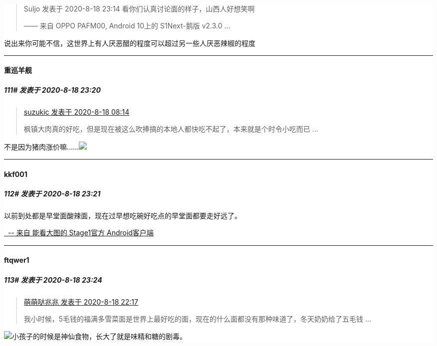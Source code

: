 

<blockquote>Suljo 发表于 2020-8-18 23:14
看你们认真讨论面的样子，山西人好想笑啊


—— 来自 OPPO PAFM00, Android 10上的 S1Next-鹅版 v2.3.0 ...</blockquote>
说出来你可能不信，这世界上有人厌恶醋的程度可以超过另一些人厌恶辣椒的程度







*****

####  重巡羊舰  
##### 111#       发表于 2020-8-18 23:20



<blockquote><a href="httphttps://bbs.saraba1st.com/2b/forum.php?mod=redirect&amp;goto=findpost&amp;pid=48468715&amp;ptid=1955262" target="_blank">suzukic 发表于 2020-8-18 08:14</a>

枫镇大肉真的好吃，但是现在被这么吹捧搞的本地人都快吃不起了，本来就是个时令小吃而已 ...</blockquote>
不是因为猪肉涨价嘛……<img src="https://static.saraba1st.com/image/smiley/face2017/068.png" referrerpolicy="no-referrer">







*****

####  kkf001  
##### 112#       发表于 2020-8-18 23:21




以前到处都是早堂面酸辣面，现在过早想吃碗好吃点的早堂面都要走好远了。

[  -- 来自 能看大图的 Stage1官方 Android客户端](https://www.coolapk.com/apk/140634)







*****

####  ftqwer1  
##### 113#       发表于 2020-8-18 23:24



<blockquote><a href="httphttps://bbs.saraba1st.com/2b/forum.php?mod=redirect&amp;goto=findpost&amp;pid=48478281&amp;ptid=1955262" target="_blank">萌萌哒兆兆 发表于 2020-8-18 22:17</a>

我小时候，5毛钱的福满多雪菜面是世界上最好吃的面，现在的什么面都没有那种味道了，冬天奶奶给了五毛钱 ...</blockquote>
<img src="https://static.saraba1st.com/image/smiley/face2017/001.png" referrerpolicy="no-referrer">小孩子的时候是神仙食物，长大了就是味精和糖的剧毒。


